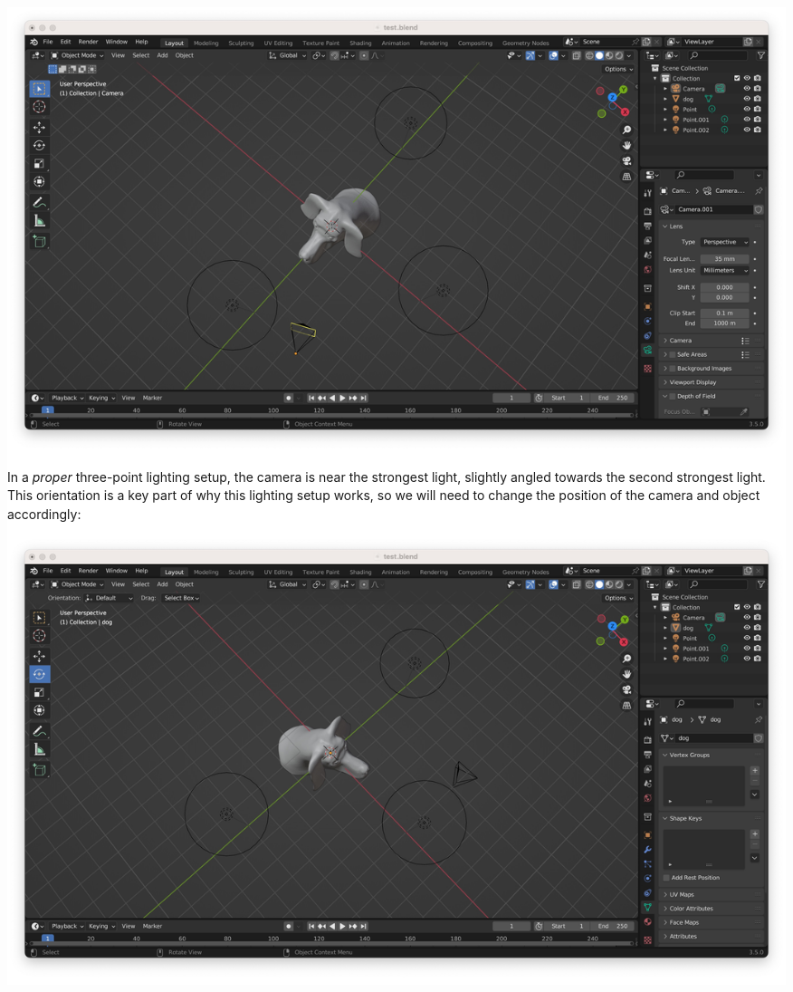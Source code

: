 ![](images/blender-gi-course/scripting-11.jpeg)

In a *proper* three-point lighting setup, the camera is near the strongest light, slightly angled towards the second strongest light. This orientation is a key part of why this lighting setup works, so we will need to change the position of the camera and object accordingly:

![](images/blender-gi-course/scripting-12.jpeg)
